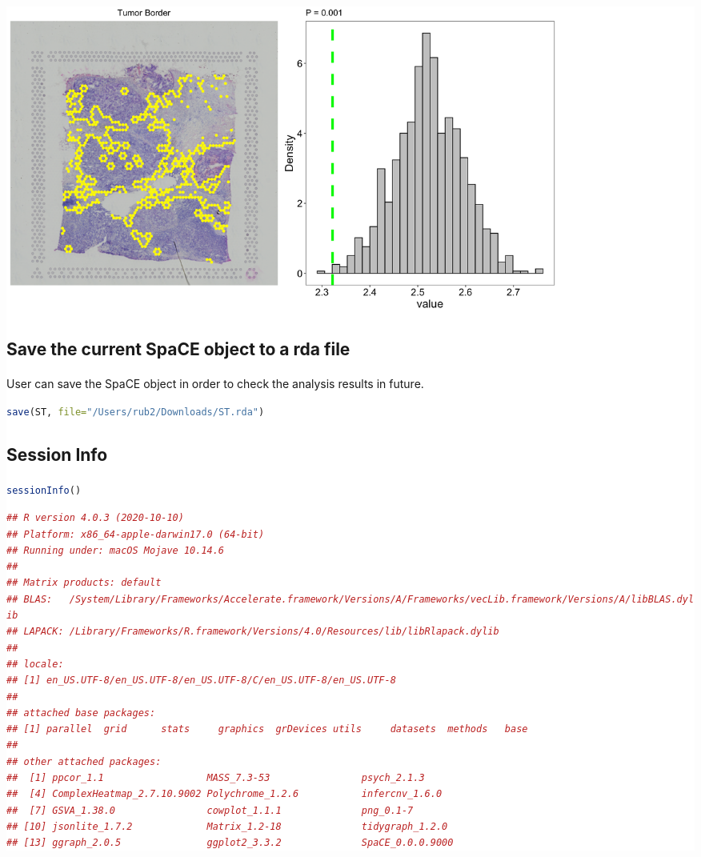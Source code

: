 <img src="image/border.png" width="80%" />


## Save the current SpaCE object to a rda file

User can save the SpaCE object in order to check the analysis results in future.

``` r
save(ST, file="/Users/rub2/Downloads/ST.rda")

```

## Session Info

``` r
sessionInfo()

```

``` r
## R version 4.0.3 (2020-10-10)
## Platform: x86_64-apple-darwin17.0 (64-bit)
## Running under: macOS Mojave 10.14.6
## 
## Matrix products: default
## BLAS:   /System/Library/Frameworks/Accelerate.framework/Versions/A/Frameworks/vecLib.framework/Versions/A/libBLAS.dylib
## LAPACK: /Library/Frameworks/R.framework/Versions/4.0/Resources/lib/libRlapack.dylib
## 
## locale:
## [1] en_US.UTF-8/en_US.UTF-8/en_US.UTF-8/C/en_US.UTF-8/en_US.UTF-8
## 
## attached base packages:
## [1] parallel  grid      stats     graphics  grDevices utils     datasets  methods   base     
## 
## other attached packages:
##  [1] ppcor_1.1                  MASS_7.3-53                psych_2.1.3               
##  [4] ComplexHeatmap_2.7.10.9002 Polychrome_1.2.6           infercnv_1.6.0            
##  [7] GSVA_1.38.0                cowplot_1.1.1              png_0.1-7                 
## [10] jsonlite_1.7.2             Matrix_1.2-18              tidygraph_1.2.0           
## [13] ggraph_2.0.5               ggplot2_3.3.2              SpaCE_0.0.0.9000          
```